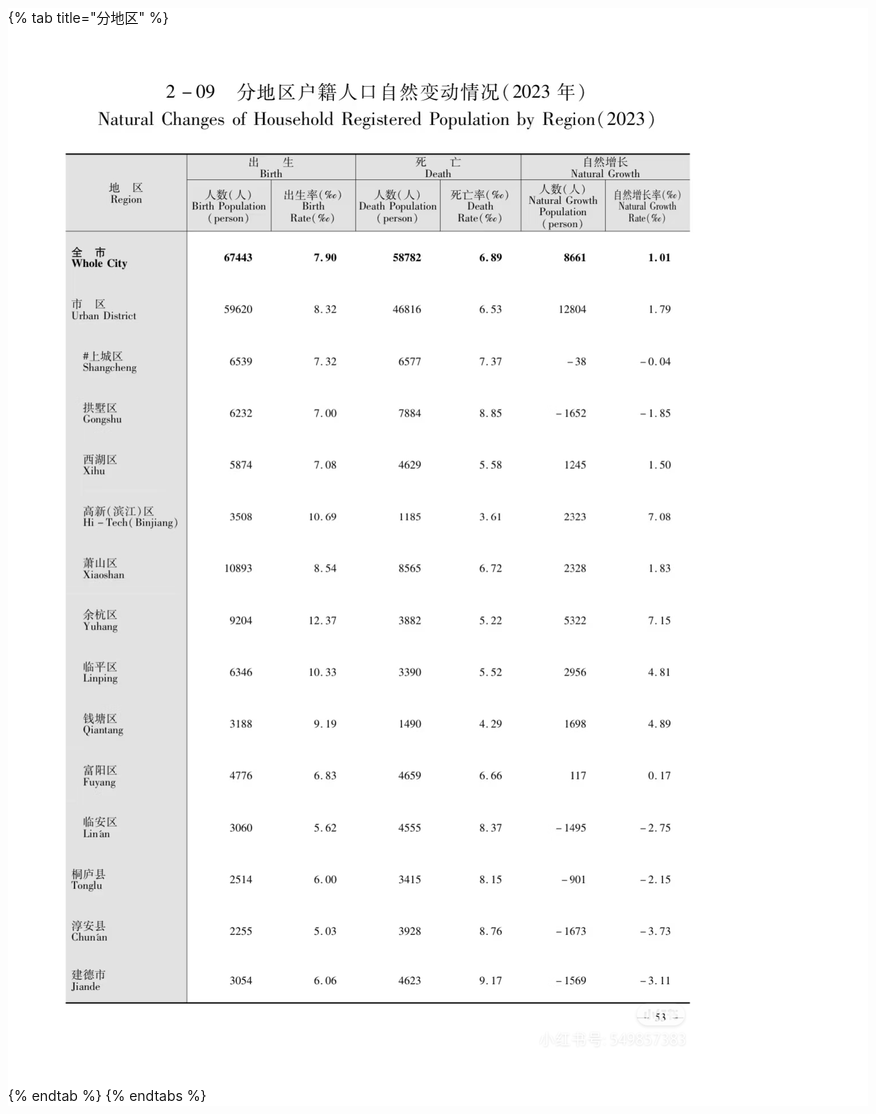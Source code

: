 {% tab title="分地区" %}
<figure><img src=".gitbook/assets/image (45).png" alt=""><figcaption></figcaption></figure>
{% endtab %}
{% endtabs %}

